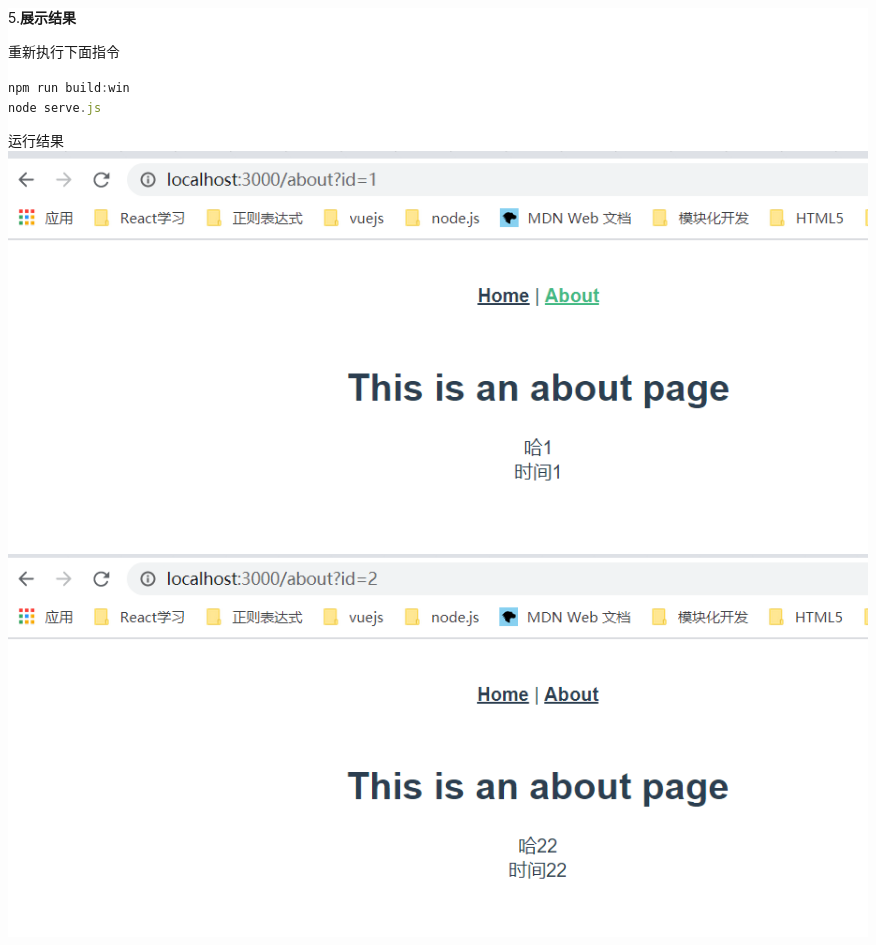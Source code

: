 5.<b>展示结果</b>

重新执行下面指令
```javascript
npm run build:win
node serve.js  
```

运行结果
![界面1](./img/界面1.png)
![界面2](./img/界面2.png)